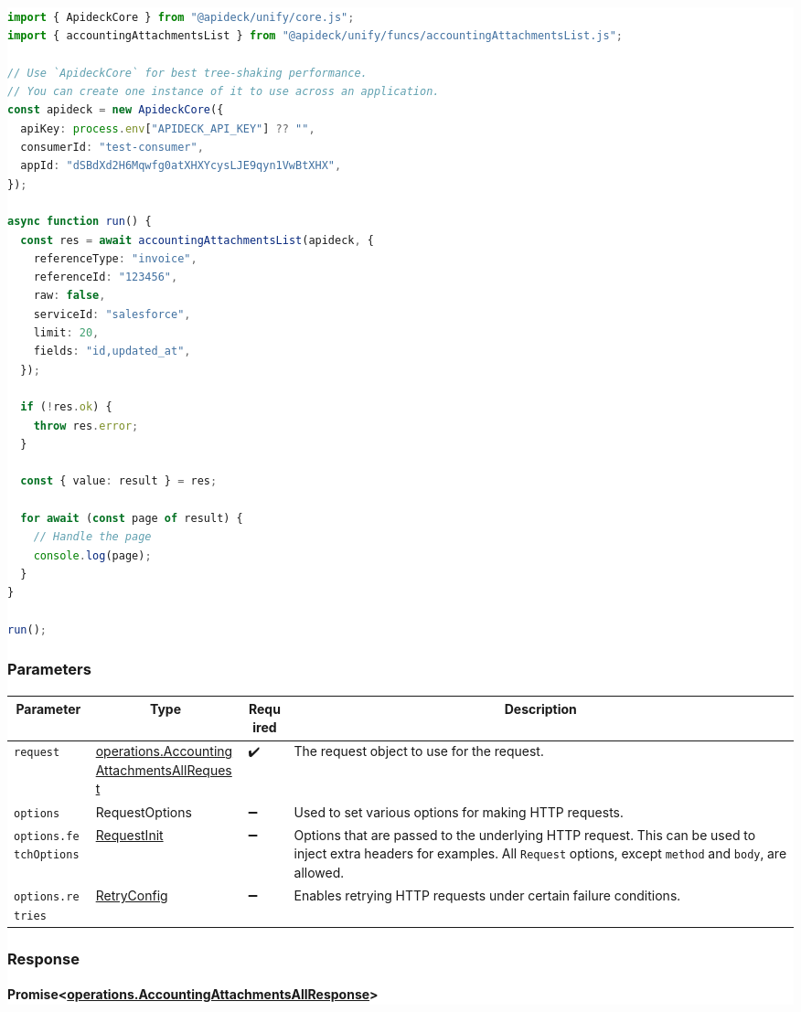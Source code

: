 ```typescript
import { ApideckCore } from "@apideck/unify/core.js";
import { accountingAttachmentsList } from "@apideck/unify/funcs/accountingAttachmentsList.js";

// Use `ApideckCore` for best tree-shaking performance.
// You can create one instance of it to use across an application.
const apideck = new ApideckCore({
  apiKey: process.env["APIDECK_API_KEY"] ?? "",
  consumerId: "test-consumer",
  appId: "dSBdXd2H6Mqwfg0atXHXYcysLJE9qyn1VwBtXHX",
});

async function run() {
  const res = await accountingAttachmentsList(apideck, {
    referenceType: "invoice",
    referenceId: "123456",
    raw: false,
    serviceId: "salesforce",
    limit: 20,
    fields: "id,updated_at",
  });

  if (!res.ok) {
    throw res.error;
  }

  const { value: result } = res;

  for await (const page of result) {
    // Handle the page
    console.log(page);
  }
}

run();
```

### Parameters

| Parameter                                                                                                                                                                      | Type                                                                                                                                                                           | Required                                                                                                                                                                       | Description                                                                                                                                                                    |
| ------------------------------------------------------------------------------------------------------------------------------------------------------------------------------ | ------------------------------------------------------------------------------------------------------------------------------------------------------------------------------ | ------------------------------------------------------------------------------------------------------------------------------------------------------------------------------ | ------------------------------------------------------------------------------------------------------------------------------------------------------------------------------ |
| `request`                                                                                                                                                                      | [operations.AccountingAttachmentsAllRequest](../../models/operations/accountingattachmentsallrequest.md)                                                                       | :heavy_check_mark:                                                                                                                                                             | The request object to use for the request.                                                                                                                                     |
| `options`                                                                                                                                                                      | RequestOptions                                                                                                                                                                 | :heavy_minus_sign:                                                                                                                                                             | Used to set various options for making HTTP requests.                                                                                                                          |
| `options.fetchOptions`                                                                                                                                                         | [RequestInit](https://developer.mozilla.org/en-US/docs/Web/API/Request/Request#options)                                                                                        | :heavy_minus_sign:                                                                                                                                                             | Options that are passed to the underlying HTTP request. This can be used to inject extra headers for examples. All `Request` options, except `method` and `body`, are allowed. |
| `options.retries`                                                                                                                                                              | [RetryConfig](../../lib/utils/retryconfig.md)                                                                                                                                  | :heavy_minus_sign:                                                                                                                                                             | Enables retrying HTTP requests under certain failure conditions.                                                                                                               |

### Response

**Promise\<[operations.AccountingAttachmentsAllResponse](../../models/operations/accountingattachmentsallresponse.md)\>**
